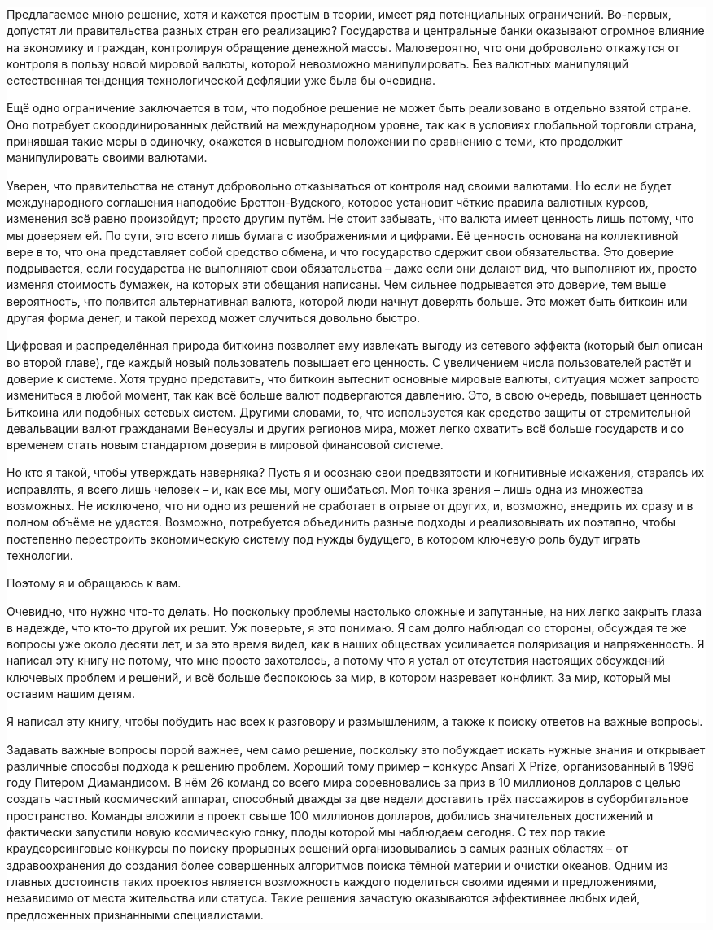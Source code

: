 Предлагаемое мною решение, хотя и кажется простым в теории, имеет ряд потенциальных ограничений. Во-первых, допустят ли правительства разных стран его реализацию? Государства и центральные банки оказывают огромное влияние на экономику и граждан, контролируя обращение денежной массы. Маловероятно, что они добровольно откажутся от контроля в пользу новой мировой валюты, которой невозможно манипулировать. Без валютных манипуляций естественная тенденция технологической дефляции уже была бы очевидна.

Ещё одно ограничение заключается в том, что подобное решение не может быть реализовано в отдельно взятой стране. Оно потребует скоординированных действий на международном уровне, так как в условиях глобальной торговли страна, принявшая такие меры в одиночку, окажется в невыгодном положении по сравнению с теми, кто продолжит манипулировать своими валютами.

Уверен, что правительства не станут добровольно отказываться от контроля над своими валютами. Но если не будет международного соглашения наподобие Бреттон-Вудского, которое установит чёткие правила валютных курсов, изменения всё равно произойдут; просто другим путём. Не стоит забывать, что валюта имеет ценность лишь потому, что мы доверяем ей. По сути, это всего лишь бумага с изображениями и цифрами. Её ценность основана на коллективной вере в то, что она представляет собой средство обмена, и что государство сдержит свои обязательства. Это доверие подрывается, если государства не выполняют свои обязательства – даже если они делают вид, что выполняют их, просто изменяя стоимость бумажек, на которых эти обещания написаны. Чем сильнее подрывается это доверие, тем выше вероятность, что появится альтернативная валюта, которой люди начнут доверять больше. Это может быть биткоин или другая форма денег, и такой переход может случиться довольно быстро.

Цифровая и распределённая природа биткоина позволяет ему извлекать выгоду из сетевого эффекта (который был описан во второй главе), где каждый новый пользователь повышает его ценность. С увеличением числа пользователей растёт и доверие к системе. Хотя трудно представить, что биткоин вытеснит основные мировые валюты, ситуация может запросто измениться в любой момент, так как всё больше валют подвергаются давлению. Это, в свою очередь, повышает ценность Биткоина или подобных сетевых систем. Другими словами, то, что используется как средство защиты от стремительной девальвации валют гражданами Венесуэлы и других регионов мира, может легко охватить всё больше государств и со временем стать новым стандартом доверия в мировой финансовой системе.

Но кто я такой, чтобы утверждать наверняка? Пусть я и осознаю свои предвзятости и когнитивные искажения, стараясь их исправлять, я всего лишь человек – и, как все мы, могу ошибаться. Моя точка зрения – лишь одна из множества возможных. Не исключено, что ни одно из решений не сработает в отрыве от других, и, возможно, внедрить их сразу и в полном объёме не удастся. Возможно, потребуется объединить разные подходы и реализовывать их поэтапно, чтобы постепенно перестроить экономическую систему под нужды будущего, в котором ключевую роль будут играть технологии.

Поэтому я и обращаюсь к вам.

Очевидно, что нужно что-то делать. Но поскольку проблемы настолько сложные и запутанные, на них легко закрыть глаза в надежде, что кто-то другой их решит. Уж поверьте, я это понимаю. Я сам долго наблюдал со стороны, обсуждая те же вопросы уже около десяти лет, и за это время видел, как в наших обществах усиливается поляризация и напряженность. Я написал эту книгу не потому, что мне просто захотелось, а потому что я устал от отсутствия настоящих обсуждений ключевых проблем и решений, и всё больше беспокоюсь за мир, в котором назревает конфликт. За мир, который мы оставим нашим детям.

Я написал эту книгу, чтобы побудить нас всех к разговору и размышлениям, а также к поиску ответов на важные вопросы.

Задавать важные вопросы порой важнее, чем само решение, поскольку это побуждает искать нужные знания и открывает различные способы подхода к решению проблем. Хороший тому пример – конкурс Ansari X Prize, организованный в 1996 году Питером Диамандисом. В нём 26 команд со всего мира соревновались за приз в 10 миллионов долларов с целью создать частный космический аппарат, способный дважды за две недели доставить трёх пассажиров в суборбитальное пространство. Команды вложили в проект свыше 100 миллионов долларов, добились значительных достижений и фактически запустили новую космическую гонку, плоды которой мы наблюдаем сегодня. С тех пор такие краудсорсинговые конкурсы по поиску прорывных решений организовывались в самых разных областях – от здравоохранения до создания более совершенных алгоритмов поиска тёмной материи и очистки океанов. Одним из главных достоинств таких проектов является возможность каждого поделиться своими идеями и предложениями, независимо от места жительства или статуса. Такие решения зачастую оказываются эффективнее любых идей, предложенных признанными специалистами.
